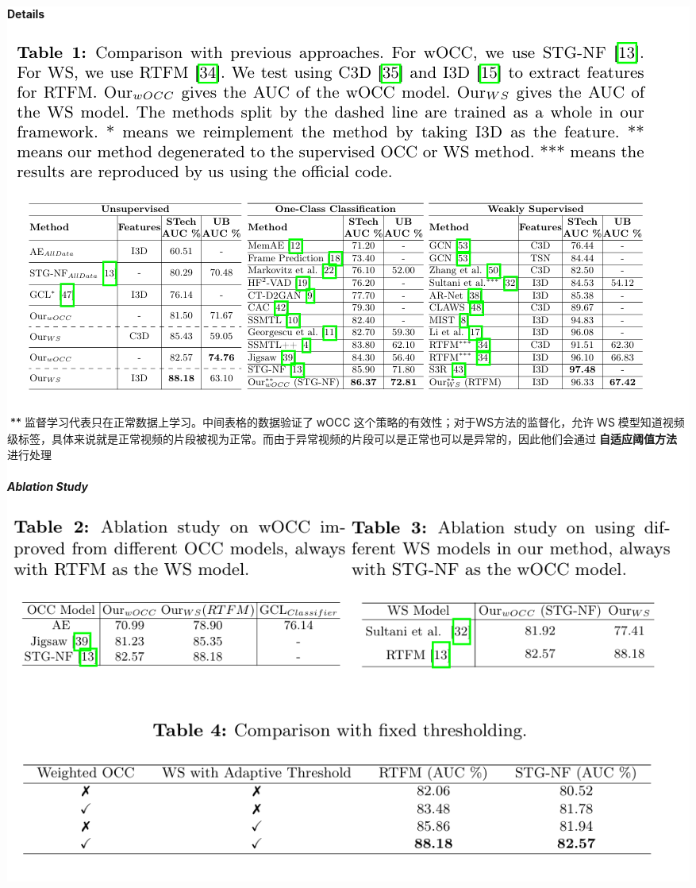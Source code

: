 #### Details

![experiment1](assets/experiment1.png)

​		** 监督学习代表只在正常数据上学习。中间表格的数据验证了 wOCC 这个策略的有效性；对于WS方法的监督化，允许 WS 模型知道视频级标签，具体来说就是正常视频的片段被视为正常。而由于异常视频的片段可以是正常也可以是异常的，因此他们会通过 **自适应阈值方法** 进行处理

##### Ablation Study

![experiment2](assets/experiment2.png)

![experiment3](assets/experiment3.png)
